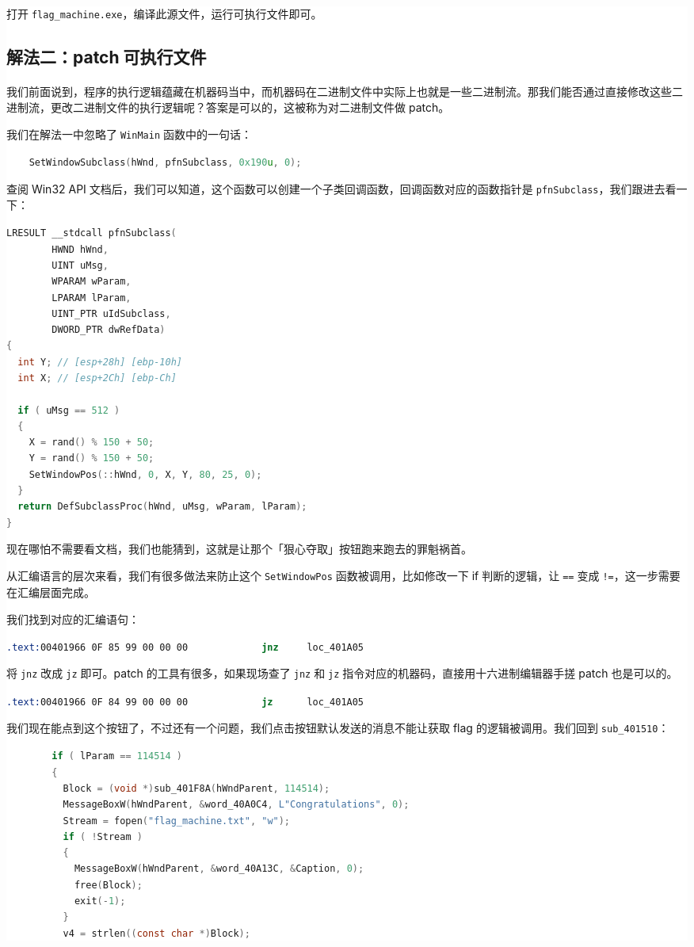 ```c
```

打开 `flag_machine.exe`，编译此源文件，运行可执行文件即可。

## 解法二：patch 可执行文件

我们前面说到，程序的执行逻辑蕴藏在机器码当中，而机器码在二进制文件中实际上也就是一些二进制流。那我们能否通过直接修改这些二进制流，更改二进制文件的执行逻辑呢？答案是可以的，这被称为对二进制文件做 patch。

我们在解法一中忽略了 `WinMain` 函数中的一句话：

```c
    SetWindowSubclass(hWnd, pfnSubclass, 0x190u, 0);
```

查阅 Win32 API 文档后，我们可以知道，这个函数可以创建一个子类回调函数，回调函数对应的函数指针是 `pfnSubclass`，我们跟进去看一下：

```c
LRESULT __stdcall pfnSubclass(
        HWND hWnd,
        UINT uMsg,
        WPARAM wParam,
        LPARAM lParam,
        UINT_PTR uIdSubclass,
        DWORD_PTR dwRefData)
{
  int Y; // [esp+28h] [ebp-10h]
  int X; // [esp+2Ch] [ebp-Ch]

  if ( uMsg == 512 )
  {
    X = rand() % 150 + 50;
    Y = rand() % 150 + 50;
    SetWindowPos(::hWnd, 0, X, Y, 80, 25, 0);
  }
  return DefSubclassProc(hWnd, uMsg, wParam, lParam);
}
```

现在哪怕不需要看文档，我们也能猜到，这就是让那个「狠心夺取」按钮跑来跑去的罪魁祸首。

从汇编语言的层次来看，我们有很多做法来防止这个 `SetWindowPos` 函数被调用，比如修改一下 if 判断的逻辑，让 `==` 变成 `!=`，这一步需要在汇编层面完成。

我们找到对应的汇编语句：

```nasm
.text:00401966 0F 85 99 00 00 00             jnz     loc_401A05
```

将 `jnz` 改成 `jz` 即可。patch 的工具有很多，如果现场查了 `jnz` 和 `jz` 指令对应的机器码，直接用十六进制编辑器手搓 patch 也是可以的。

```nasm
.text:00401966 0F 84 99 00 00 00             jz      loc_401A05
```

我们现在能点到这个按钮了，不过还有一个问题，我们点击按钮默认发送的消息不能让获取 flag 的逻辑被调用。我们回到 `sub_401510`：

```c
        if ( lParam == 114514 )
        {
          Block = (void *)sub_401F8A(hWndParent, 114514);
          MessageBoxW(hWndParent, &word_40A0C4, L"Congratulations", 0);
          Stream = fopen("flag_machine.txt", "w");
          if ( !Stream )
          {
            MessageBoxW(hWndParent, &word_40A13C, &Caption, 0);
            free(Block);
            exit(-1);
          }
          v4 = strlen((const char *)Block);
```